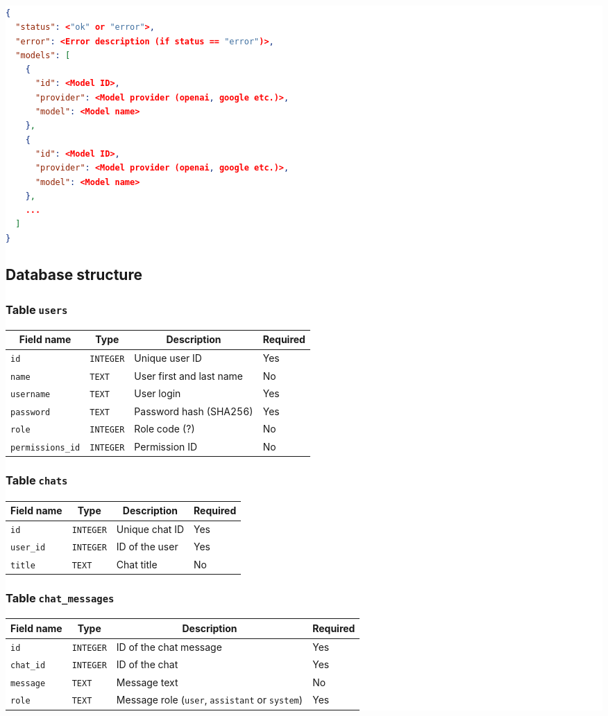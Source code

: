 ```json
{
  "status": <"ok" or "error">,
  "error": <Error description (if status == "error")>,
  "models": [
    {
      "id": <Model ID>,
      "provider": <Model provider (openai, google etc.)>,
      "model": <Model name>
    },
    {
      "id": <Model ID>,
      "provider": <Model provider (openai, google etc.)>,
      "model": <Model name>
    },
    ...
  ]
}
```

## Database structure

### Table ```users```

| Field name           | Type           | Description              | Required |
|----------------------|----------------|--------------------------|----------|
| ```id```             | ```INTEGER```  | Unique user ID           | Yes      |
| ```name```           | ```TEXT```     | User first and last name | No       |
| ```username```       | ```TEXT```     | User login               | Yes      |
| ```password```       | ```TEXT```     | Password hash (SHA256)   | Yes      |
| ```role```           | ```INTEGER```  | Role code (?)            | No       |
| ```permissions_id``` | ```INTEGER```  | Permission ID            | No       |

### Table ```chats```

| Field name    | Type          | Description      | Required |
|---------------|---------------|------------------|----------|
| ```id```      | ```INTEGER``` | Unique chat ID   | Yes      |
| ```user_id``` | ```INTEGER``` | ID of the user   | Yes      |
| ```title```   | ```TEXT```    | Chat title       | No       |

### Table ```chat_messages```

| Field name    | Type          | Description                                                | Required |
|---------------|---------------|------------------------------------------------------------|----------|
| ```id```      | ```INTEGER``` | ID of the chat message                                     | Yes      |
| ```chat_id``` | ```INTEGER``` | ID of the chat                                             | Yes      |
| ```message``` | ```TEXT```    | Message text                                               | No       |
| ```role```    | ```TEXT```    | Message role (```user```, ```assistant``` or ```system```) | Yes      |